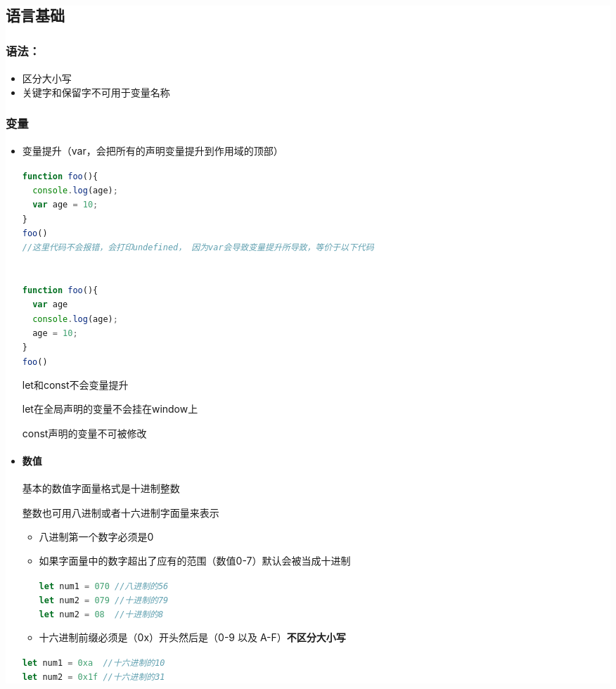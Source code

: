 


## 语言基础

### 语法：

- 区分大小写
- 关键字和保留字不可用于变量名称

### 变量

- 变量提升（var，会把所有的声明变量提升到作用域的顶部）

  ```js
  function foo(){
    console.log(age);
    var age = 10;
  }
  foo()
  //这里代码不会报错，会打印undefined， 因为var会导致变量提升所导致，等价于以下代码
  
  
  function foo(){
    var age
    console.log(age);
    age = 10;
  }
  foo()
  ```

  let和const不会变量提升

  let在全局声明的变量不会挂在window上

  const声明的变量不可被修改

- #### 数值

  基本的数值字面量格式是十进制整数

  整数也可用八进制或者十六进制字面量来表示

  - 八进制第一个数字必须是0

  - 如果字面量中的数字超出了应有的范围（数值0-7）默认会被当成十进制

    ```js
    let num1 = 070 //八进制的56
    let num2 = 079 //十进制的79
    let num2 = 08  //十进制的8
    ```

  - 十六进制前缀必须是（0x）开头然后是（0-9 以及 A-F）**不区分大小写**

  ```js
  let num1 = 0xa  //十六进制的10
  let num2 = 0x1f //十六进制的31
  ```
